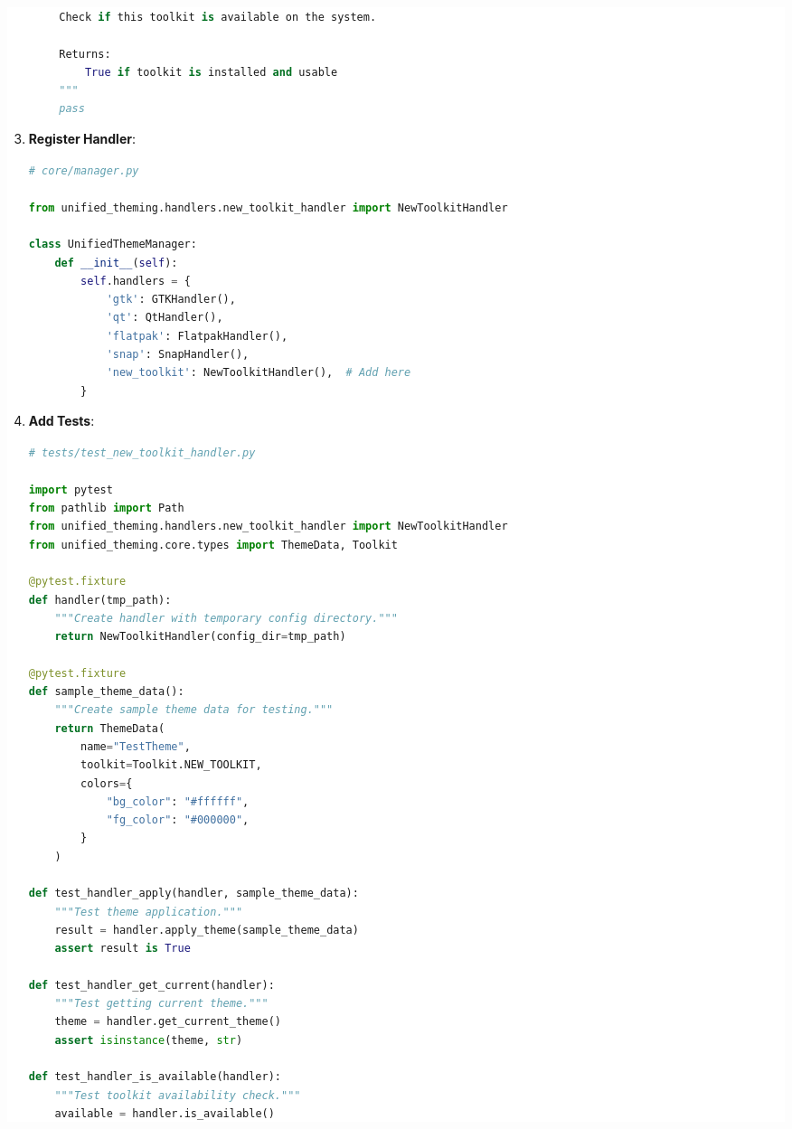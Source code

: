   ```python
           Check if this toolkit is available on the system.

           Returns:
               True if toolkit is installed and usable
           """
           pass
   ```

3. **Register Handler**:
   ```python
   # core/manager.py

   from unified_theming.handlers.new_toolkit_handler import NewToolkitHandler

   class UnifiedThemeManager:
       def __init__(self):
           self.handlers = {
               'gtk': GTKHandler(),
               'qt': QtHandler(),
               'flatpak': FlatpakHandler(),
               'snap': SnapHandler(),
               'new_toolkit': NewToolkitHandler(),  # Add here
           }
   ```

4. **Add Tests**:
   ```python
   # tests/test_new_toolkit_handler.py

   import pytest
   from pathlib import Path
   from unified_theming.handlers.new_toolkit_handler import NewToolkitHandler
   from unified_theming.core.types import ThemeData, Toolkit

   @pytest.fixture
   def handler(tmp_path):
       """Create handler with temporary config directory."""
       return NewToolkitHandler(config_dir=tmp_path)

   @pytest.fixture
   def sample_theme_data():
       """Create sample theme data for testing."""
       return ThemeData(
           name="TestTheme",
           toolkit=Toolkit.NEW_TOOLKIT,
           colors={
               "bg_color": "#ffffff",
               "fg_color": "#000000",
           }
       )

   def test_handler_apply(handler, sample_theme_data):
       """Test theme application."""
       result = handler.apply_theme(sample_theme_data)
       assert result is True

   def test_handler_get_current(handler):
       """Test getting current theme."""
       theme = handler.get_current_theme()
       assert isinstance(theme, str)

   def test_handler_is_available(handler):
       """Test toolkit availability check."""
       available = handler.is_available()
   ```